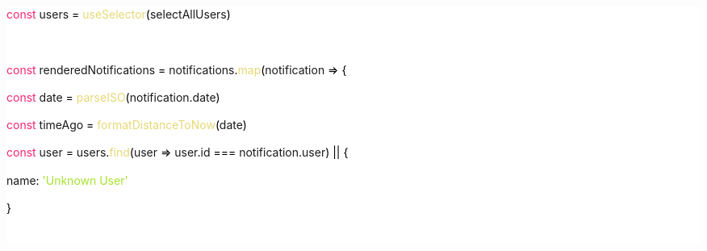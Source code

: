 <span class="token plain"> </span><span class="token keyword" style="color: #f92672">const</span><span class="token plain"> users </span><span class="token operator" style="color: #000000">=</span><span class="token plain"> </span><span class="token function" style="color: #e6d874">useSelector</span><span class="token punctuation" style="color: #000000">(</span><span class="token plain">selectAllUsers</span><span class="token punctuation" style="color: #000000">)</span><span class="token plain"></span>

<span class="token plain" style="display: inline-block"> </span>

<span class="token plain"> </span><span class="token keyword" style="color: #f92672">const</span><span class="token plain"> renderedNotifications </span><span class="token operator" style="color: #000000">=</span><span class="token plain"> notifications</span><span class="token punctuation" style="color: #000000">.</span><span class="token function" style="color: #e6d874">map</span><span class="token punctuation" style="color: #000000">(</span><span class="token parameter">notification</span><span class="token plain"> </span><span class="token operator" style="color: #000000">=&gt;</span><span class="token plain"> </span><span class="token punctuation" style="color: #000000">{</span><span class="token plain"></span>

<span class="token plain"> </span><span class="token keyword" style="color: #f92672">const</span><span class="token plain"> date </span><span class="token operator" style="color: #000000">=</span><span class="token plain"> </span><span class="token function" style="color: #e6d874">parseISO</span><span class="token punctuation" style="color: #000000">(</span><span class="token plain">notification</span><span class="token punctuation" style="color: #000000">.</span><span class="token plain">date</span><span class="token punctuation" style="color: #000000">)</span><span class="token plain"></span>

<span class="token plain"> </span><span class="token keyword" style="color: #f92672">const</span><span class="token plain"> timeAgo </span><span class="token operator" style="color: #000000">=</span><span class="token plain"> </span><span class="token function" style="color: #e6d874">formatDistanceToNow</span><span class="token punctuation" style="color: #000000">(</span><span class="token plain">date</span><span class="token punctuation" style="color: #000000">)</span><span class="token plain"></span>

<span class="token plain"> </span><span class="token keyword" style="color: #f92672">const</span><span class="token plain"> user </span><span class="token operator" style="color: #000000">=</span><span class="token plain"> users</span><span class="token punctuation" style="color: #000000">.</span><span class="token function" style="color: #e6d874">find</span><span class="token punctuation" style="color: #000000">(</span><span class="token parameter">user</span><span class="token plain"> </span><span class="token operator" style="color: #000000">=&gt;</span><span class="token plain"> user</span><span class="token punctuation" style="color: #000000">.</span><span class="token plain">id </span><span class="token operator" style="color: #000000">===</span><span class="token plain"> notification</span><span class="token punctuation" style="color: #000000">.</span><span class="token plain">user</span><span class="token punctuation" style="color: #000000">)</span><span class="token plain"> </span><span class="token operator" style="color: #000000">||</span><span class="token plain"> </span><span class="token punctuation" style="color: #000000">{</span><span class="token plain"></span>

<span class="token plain"> name</span><span class="token operator" style="color: #000000">:</span><span class="token plain"> </span><span class="token string" style="color: #a6e22e">'Unknown User'</span><span class="token plain"></span>

<span class="token plain"> </span><span class="token punctuation" style="color: #000000">}</span><span class="token plain"></span>

<span class="token plain" style="display: inline-block"> </span>
